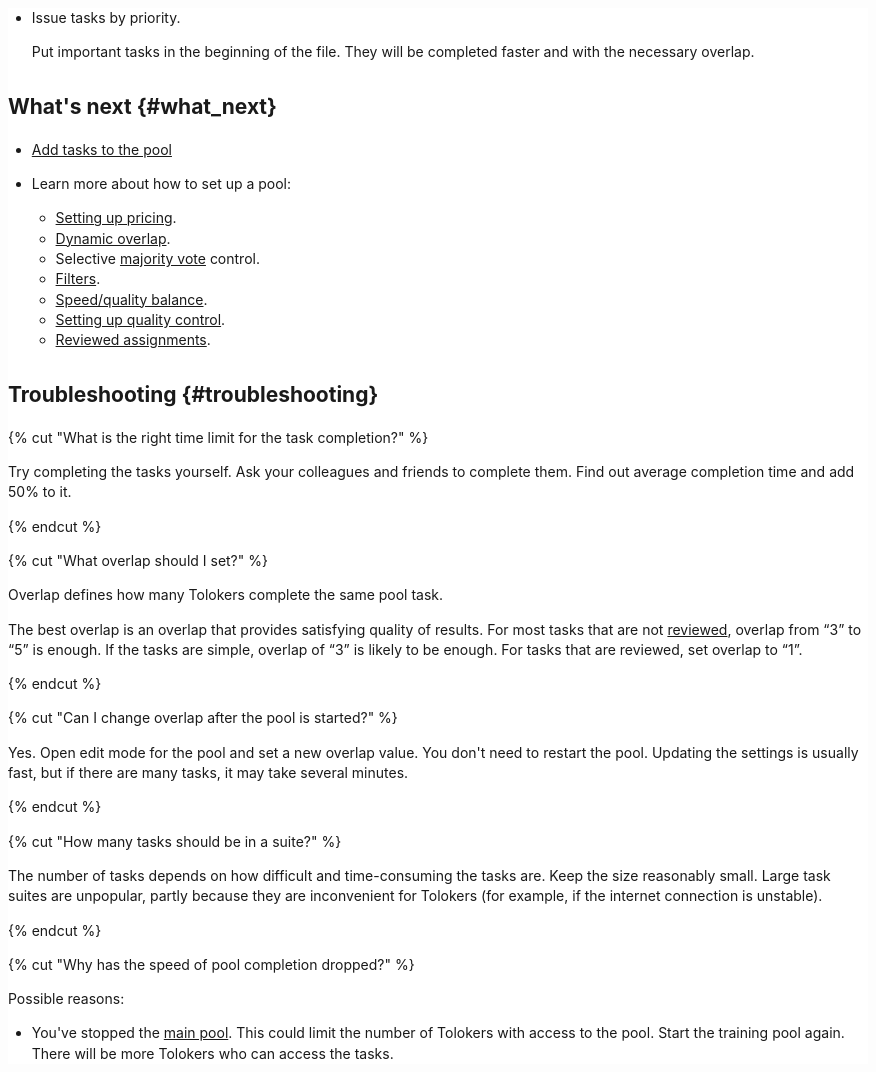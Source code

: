 - Issue tasks by priority.

    Put important tasks in the beginning of the file. They will be completed faster and with the necessary overlap.

## What's next {#what_next}

- [Add tasks to the pool](pool.md)
- Learn more about how to set up a pool:

    - [Setting up pricing](dynamic-pricing.md).
    - [Dynamic overlap](dynamic-overlap.md).
    - Selective [majority vote](selective-mvote.md) control.
    - [Filters](filters.md).
    - [Speed/quality balance](adjust.md).
    - [Setting up quality control](qa-pool-settings.md).
    - [Reviewed assignments](offline-accept.md).

## Troubleshooting {#troubleshooting}

{% cut "What is the right time limit for the task completion?" %}

Try completing the tasks yourself. Ask your colleagues and friends to complete them. Find out average completion time and add 50% to it.

{% endcut %}

{% cut "What overlap should I set?" %}

Overlap defines how many Tolokers complete the same pool task.

The best overlap is an overlap that provides satisfying quality of results. For most tasks that are not [reviewed](../../glossary.md#assignment-review), overlap from “3” to “5” is enough. If the tasks are simple, overlap of “3” is likely to be enough. For tasks that are reviewed, set overlap to “1”.

{% endcut %}

{% cut "Can I change overlap after the pool is started?" %}

Yes. Open edit mode for the pool and set a new overlap value. You don't need to restart the pool. Updating the settings is usually fast, but if there are many tasks, it may take several minutes.

{% endcut %}

{% cut "How many tasks should be in a suite?" %}

The number of tasks depends on how difficult and time-consuming the tasks are. Keep the size reasonably small. Large task suites are unpopular, partly because they are inconvenient for Tolokers (for example, if the internet connection is unstable).

{% endcut %}

{% cut "Why has the speed of pool completion dropped?" %}

Possible reasons:

- You've stopped the [main pool](../../glossary.md#training-pool). This could limit the number of Tolokers with access to the pool. Start the training pool again. There will be more Tolokers who can access the tasks.
